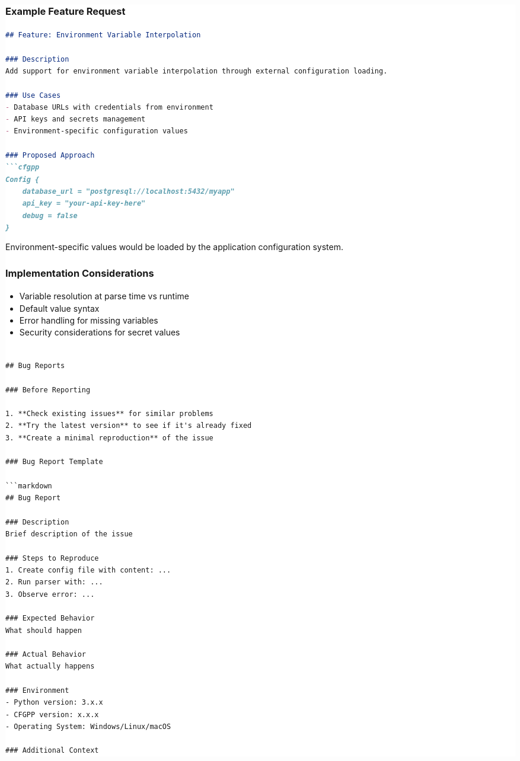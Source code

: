 ### Example Feature Request

```markdown
## Feature: Environment Variable Interpolation

### Description
Add support for environment variable interpolation through external configuration loading.

### Use Cases
- Database URLs with credentials from environment
- API keys and secrets management
- Environment-specific configuration values

### Proposed Approach
```cfgpp
Config {
    database_url = "postgresql://localhost:5432/myapp"
    api_key = "your-api-key-here"
    debug = false
}
```

Environment-specific values would be loaded by the application configuration system.

### Implementation Considerations
- Variable resolution at parse time vs runtime
- Default value syntax
- Error handling for missing variables
- Security considerations for secret values
```

## Bug Reports

### Before Reporting

1. **Check existing issues** for similar problems
2. **Try the latest version** to see if it's already fixed
3. **Create a minimal reproduction** of the issue

### Bug Report Template

```markdown
## Bug Report

### Description
Brief description of the issue

### Steps to Reproduce
1. Create config file with content: ...
2. Run parser with: ...
3. Observe error: ...

### Expected Behavior
What should happen

### Actual Behavior
What actually happens

### Environment
- Python version: 3.x.x
- CFGPP version: x.x.x
- Operating System: Windows/Linux/macOS

### Additional Context
```